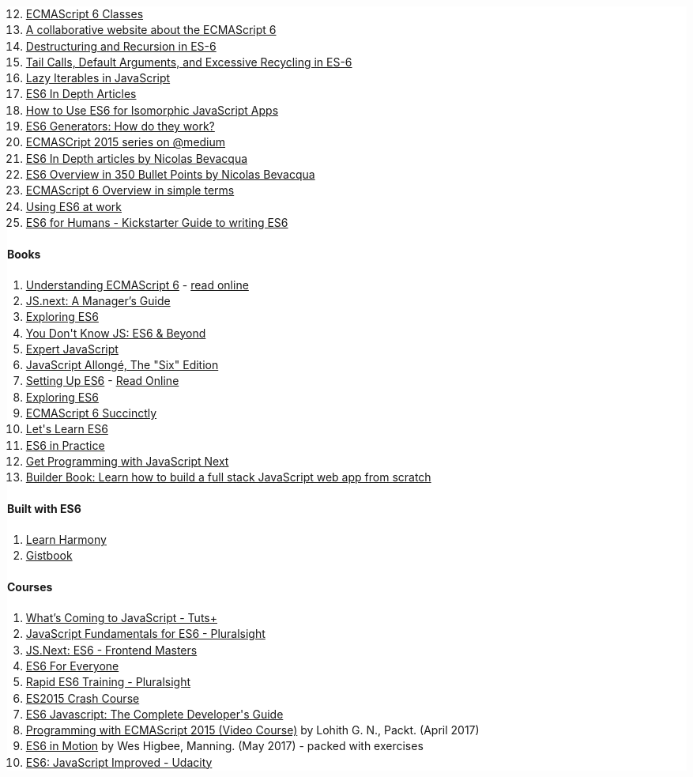 12. [ECMAScript 6 Classes](http://www.9bitstudios.com/2014/04/ecmascript-6-classes/)
13. [A collaborative website about the ECMAScript 6](http://es6rocks.com/)
14. [Destructuring and Recursion in ES-6](http://raganwald.com/2015/02/02/destructuring.html)
15. [Tail Calls, Default Arguments, and Excessive Recycling in ES-6](http://raganwald.com/2015/02/07/tail-calls-defult-arguments-recycling.html)
16. [Lazy Iterables in JavaScript](http://raganwald.com/2015/02/17/lazy-iteratables-in-javascript.html)
17. [ES6 In Depth Articles](https://hacks.mozilla.org/category/es6-in-depth/)
18. [How to Use ES6 for Isomorphic JavaScript Apps](https://medium.com/javascript-scene/how-to-use-es6-for-isomorphic-javascript-apps-2a9c3abe5ea2)
19. [ES6 Generators: How do they work?](http://x-team.com/2015/04/generators-work)
20. [ECMASCript 2015 series on @medium](https://medium.com/ecmascript-2015)
21. [ES6 In Depth articles by Nicolas Bevacqua](https://ponyfoo.com/articles/tagged/es6-in-depth)
22. [ES6 Overview in 350 Bullet Points by Nicolas Bevacqua](https://ponyfoo.com/articles/es6)
23. [ECMAScript 6 Overview in simple terms](https://github.com/imalitavakoli/learn-es6)
24. [Using ES6 at work](http://xarnze.com/article/ES6,%20ECMAScript2015)
25. [ES6 for Humans - Kickstarter Guide to writing ES6](https://github.com/metagrover/ES6-for-humans)

#### Books

1. [Understanding ECMAScript 6](https://leanpub.com/understandinges6) - [read online](https://leanpub.com/understandinges6/read)
2. [JS.next: A Manager’s Guide](http://chimera.labs.oreilly.com/books/1234000001623/index.html)
3. [Exploring ES6](http://exploringjs.com)
4. [You Don't Know JS: ES6 & Beyond](https://github.com/getify/You-Dont-Know-JS/blob/master/es6%20&%20beyond/README.md#you-dont-know-js-es6--beyond)
5. [Expert JavaScript](http://www.apress.com/9781430260974)
6. [JavaScript Allongé, The "Six" Edition](https://leanpub.com/javascriptallongesix)
7. [Setting Up ES6](https://leanpub.com/setting-up-es6) - [Read Online](https://leanpub.com/setting-up-es6/read)
8. [Exploring ES6](https://leanpub.com/exploring-es6)
9. [ECMAScript 6 Succinctly](https://www.syncfusion.com/resources/techportal/details/ebooks/ECMAScript_6_Succinctly)
10. [Let's Learn ES6](https://letslearnes6.com/)
11. [ES6 in Practice](https://leanpub.com/es6-in-practice)
12. [Get Programming with JavaScript Next](https://www.manning.com/books/get-programming-with-javascript-next)
13. [Builder Book: Learn how to build a full stack JavaScript web app from scratch](https://builderbook.org/book)

#### Built with ES6

1. [Learn Harmony](https://github.com/BrianGenisio/learnharmony)
2. [Gistbook](https://github.com/jmeas/gistbook)

#### Courses

1. [What’s Coming to JavaScript - Tuts+](https://tutsplus.com/course/whats-coming-to-javascript/)
2. [JavaScript Fundamentals for ES6 - Pluralsight](http://www.pluralsight.com/courses/javascript-fundamentals-es6)
3. [JS.Next: ES6 - Frontend Masters](https://frontendmasters.com/courses/jsnext-es6/)
4. [ES6 For Everyone](https://es6.io)
5. [Rapid ES6 Training - Pluralsight](https://www.pluralsight.com/courses/rapid-es6-training)
6. [ES2015 Crash Course](https://laracasts.com/series/es6-cliffsnotes)
7. [ES6 Javascript: The Complete Developer's Guide](https://www.udemy.com/javascript-es6-tutorial/learn/v4/overview)
8. [Programming with ECMAScript 2015 \(Video Course\)](https://www.packtpub.com/web-development/programming-ecmascript-2015-video) by Lohith G. N., Packt. \(April 2017\)
9. [ES6 in Motion](https://www.manning.com/livevideo/es6-in-motion) by Wes Higbee, Manning. \(May 2017\) - packed with exercises
10. [ES6: JavaScript Improved - Udacity](https://www.udacity.com/course/es6-javascript-improved--ud356)
